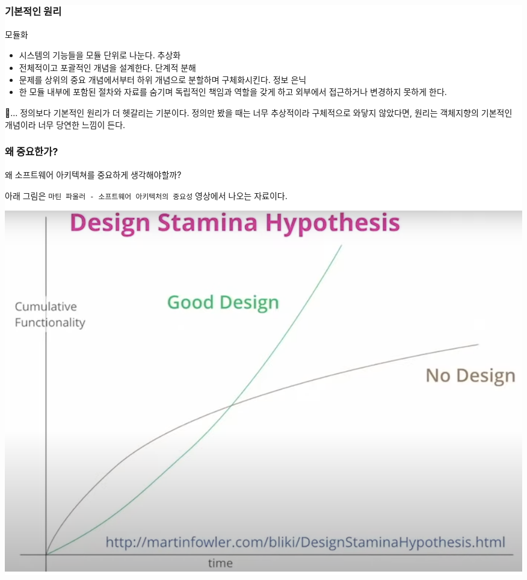 ### 기본적인 원리

모듈화
- 시스템의 기능들을 모듈 단위로 나눈다.
  추상화
- 전체적이고  포괄적인 개념을 설계한다.
  단계적 분해
- 문제를 상위의 중요 개념에서부터 하위 개념으로 분할하며 구체화시킨다.
  정보 은닉
- 한 모듈 내부에 포함된 절차와 자료를 숨기며 독립적인 책임과 역할을 갖게 하고 외부에서 접근하거나 변경하지 못하게 한다.

🧐... 정의보다 기본적인 원리가 더 헷갈리는 기분이다. 정의만 봤을 때는 너무 추상적이라 구체적으로 와닿지 않았다면, 원리는 객체지향의 기본적인 개념이라 너무 당연한 느낌이 든다.

### 왜 중요한가?

왜 소프트웨어 아키텍쳐를 중요하게 생각해야할까?

아래 그림은 `마틴 파울러 - 소프트웨어 아키텍처의 중요성` 영상에서 나오는 자료이다.

![아키텍처 유무 시간 그래프](src/아키텍처설계그래프.png)
